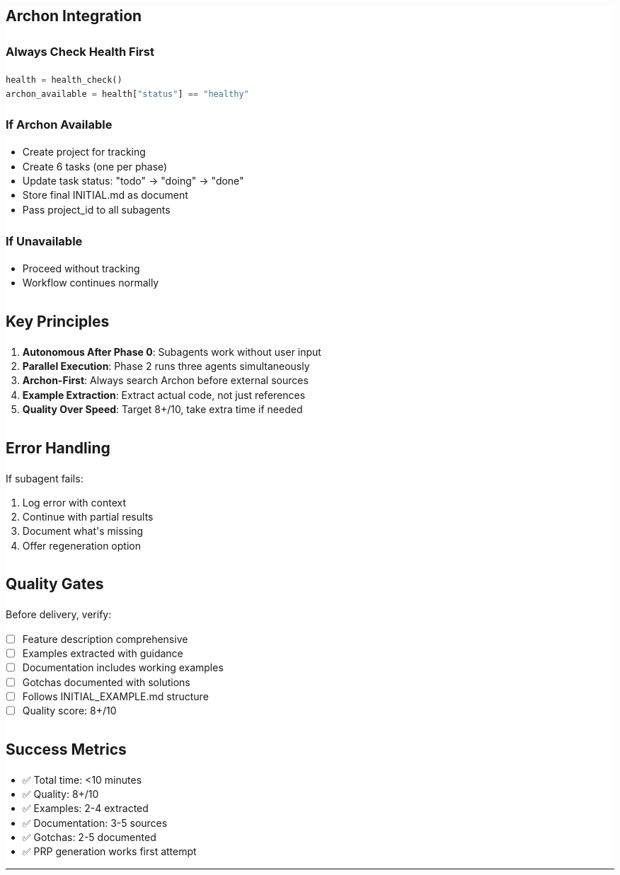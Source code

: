 ## Archon Integration

### Always Check Health First
```python
health = health_check()
archon_available = health["status"] == "healthy"
```

### If Archon Available
- Create project for tracking
- Create 6 tasks (one per phase)
- Update task status: "todo" → "doing" → "done"
- Store final INITIAL.md as document
- Pass project_id to all subagents

### If Unavailable
- Proceed without tracking
- Workflow continues normally

## Key Principles

1. **Autonomous After Phase 0**: Subagents work without user input
2. **Parallel Execution**: Phase 2 runs three agents simultaneously
3. **Archon-First**: Always search Archon before external sources
4. **Example Extraction**: Extract actual code, not just references
5. **Quality Over Speed**: Target 8+/10, take extra time if needed

## Error Handling

If subagent fails:
1. Log error with context
2. Continue with partial results
3. Document what's missing
4. Offer regeneration option

## Quality Gates

Before delivery, verify:
- [ ] Feature description comprehensive
- [ ] Examples extracted with guidance
- [ ] Documentation includes working examples
- [ ] Gotchas documented with solutions
- [ ] Follows INITIAL_EXAMPLE.md structure
- [ ] Quality score: 8+/10

## Success Metrics

- ✅ Total time: <10 minutes
- ✅ Quality: 8+/10
- ✅ Examples: 2-4 extracted
- ✅ Documentation: 3-5 sources
- ✅ Gotchas: 2-5 documented
- ✅ PRP generation works first attempt

---
